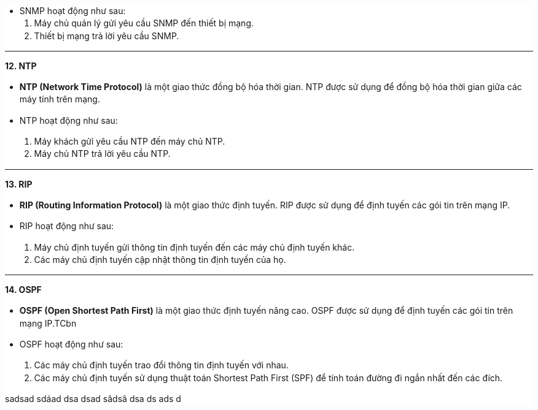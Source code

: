 * SNMP hoạt động như sau:
    1. Máy chủ quản lý gửi yêu cầu SNMP đến thiết bị mạng.
    2. Thiết bị mạng trả lời yêu cầu SNMP.
-------
**12. NTP**

* **NTP (Network Time Protocol)** là một giao thức đồng bộ hóa thời gian. NTP được sử dụng để đồng bộ hóa thời gian giữa các máy tính trên mạng.

* NTP hoạt động như sau:
    1. Máy khách gửi yêu cầu NTP đến máy chủ NTP.
    2. Máy chủ NTP trả lời yêu cầu NTP.
--------
**13. RIP**

* **RIP (Routing Information Protocol)** là một giao thức định tuyến. RIP được sử dụng để định tuyến các gói tin trên mạng IP.

* RIP hoạt động như sau:
    1. Máy chủ định tuyến gửi thông tin định tuyến đến các máy chủ định tuyến khác.
    2. Các máy chủ định tuyến cập nhật thông tin định tuyến của họ.
-------
**14. OSPF**

* **OSPF (Open Shortest Path First)** là một giao thức định tuyến nâng cao. OSPF được sử dụng để định tuyến các gói tin trên mạng IP.TCbn

* OSPF hoạt động như sau:
    1. Các máy chủ định tuyến trao đổi thông tin định tuyến với nhau.
    2. Các máy chủ định tuyến sử dụng thuật toán Shortest Path First (SPF) để tính toán đường đi ngắn nhất đến các đích.


sadsad
sdáad
dsa
dsad
sâdsâ
dsa
ds
ads
d
